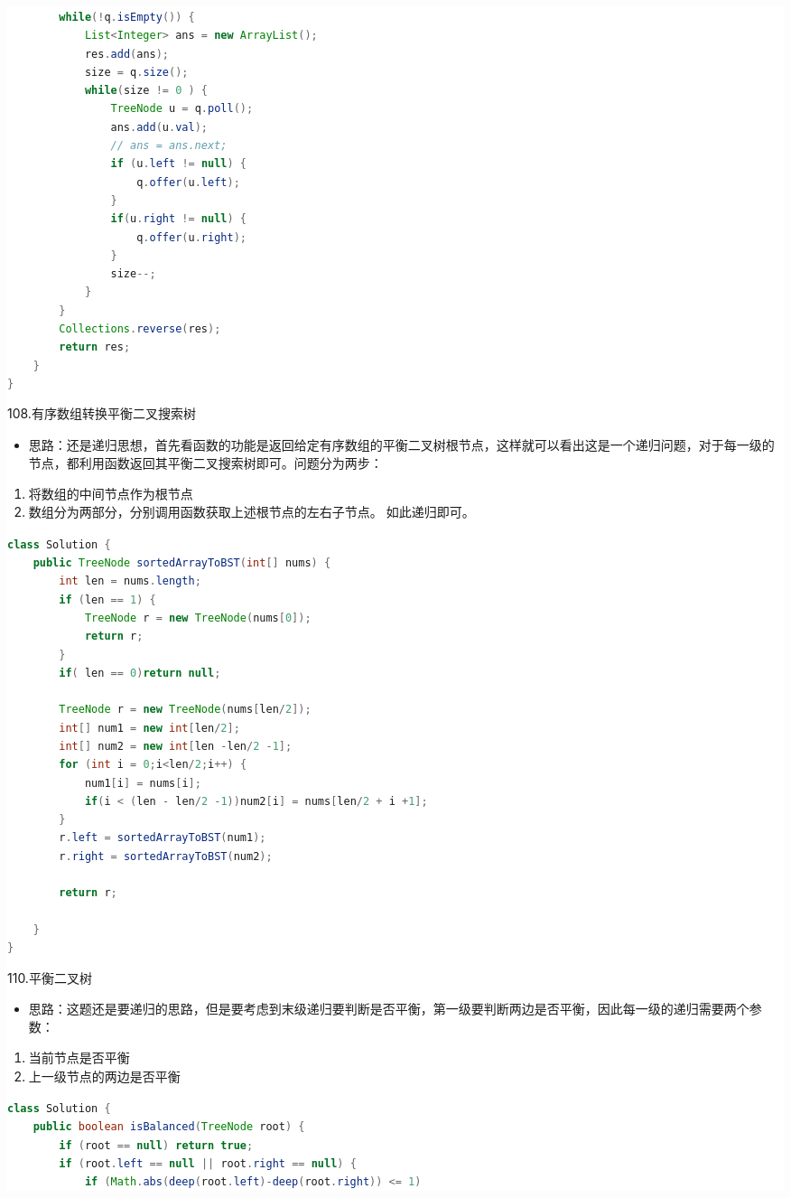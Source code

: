 ```java
        while(!q.isEmpty()) {
            List<Integer> ans = new ArrayList();
            res.add(ans);
            size = q.size();
            while(size != 0 ) {
                TreeNode u = q.poll();
                ans.add(u.val);
                // ans = ans.next;
                if (u.left != null) {
                    q.offer(u.left);
                }
                if(u.right != null) {
                    q.offer(u.right);
                }
                size--;
            }
        }
        Collections.reverse(res);
        return res;
    }
}

```
108.有序数组转换平衡二叉搜索树
* 思路：还是递归思想，首先看函数的功能是返回给定有序数组的平衡二叉树根节点，这样就可以看出这是一个递归问题，对于每一级的节点，都利用函数返回其平衡二叉搜索树即可。问题分为两步：
1. 将数组的中间节点作为根节点
2. 数组分为两部分，分别调用函数获取上述根节点的左右子节点。
如此递归即可。
```java
class Solution {
    public TreeNode sortedArrayToBST(int[] nums) {
        int len = nums.length;
        if (len == 1) {
            TreeNode r = new TreeNode(nums[0]);
            return r;
        }
        if( len == 0)return null;

        TreeNode r = new TreeNode(nums[len/2]);
        int[] num1 = new int[len/2];
        int[] num2 = new int[len -len/2 -1];
        for (int i = 0;i<len/2;i++) {
            num1[i] = nums[i];
            if(i < (len - len/2 -1))num2[i] = nums[len/2 + i +1];
        }
        r.left = sortedArrayToBST(num1);
        r.right = sortedArrayToBST(num2);

        return r;

    }
}

```
110.平衡二叉树
* 思路：这题还是要递归的思路，但是要考虑到末级递归要判断是否平衡，第一级要判断两边是否平衡，因此每一级的递归需要两个参数：
1. 当前节点是否平衡
2. 上一级节点的两边是否平衡
```java
class Solution {
    public boolean isBalanced(TreeNode root) {
        if (root == null) return true;
        if (root.left == null || root.right == null) {
            if (Math.abs(deep(root.left)-deep(root.right)) <= 1)
```